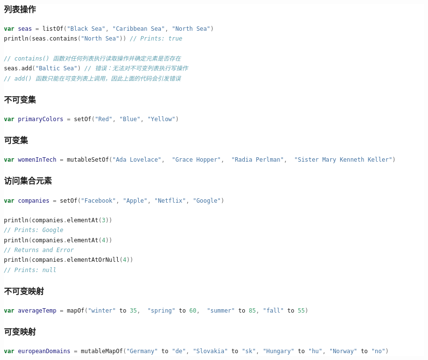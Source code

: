 
### 列表操作


```kotlin
var seas = listOf("Black Sea", "Caribbean Sea", "North Sea") 
println(seas.contains("North Sea")) // Prints: true

// contains() 函数对任何列表执行读取操作并确定元素是否存在
seas.add("Baltic Sea") // 错误：无法对不可变列表执行写操作
// add() 函数只能在可变列表上调用，因此上面的代码会引发错误
```


### 不可变集

```kotlin
var primaryColors = setOf("Red", "Blue", "Yellow")
```


### 可变集

```kotlin
var womenInTech = mutableSetOf("Ada Lovelace",  "Grace Hopper",  "Radia Perlman",  "Sister Mary Kenneth Keller")
```


### 访问集合元素


```kotlin
var companies = setOf("Facebook", "Apple", "Netflix", "Google")

println(companies.elementAt(3))
// Prints: Google
println(companies.elementAt(4))
// Returns and Error
println(companies.elementAtOrNull(4))
// Prints: null
```


### 不可变映射

```kotlin
var averageTemp = mapOf("winter" to 35,  "spring" to 60,  "summer" to 85, "fall" to 55)
```


### 可变映射

```kotlin
var europeanDomains = mutableMapOf("Germany" to "de", "Slovakia" to "sk", "Hungary" to "hu", "Norway" to "no")
```
